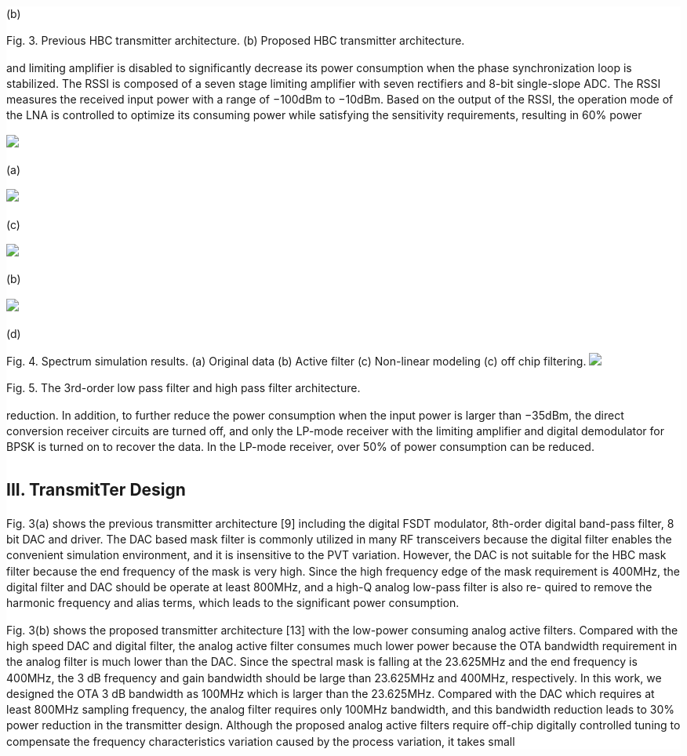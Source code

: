 (b)

Fig. 3. Previous HBC transmitter architecture. (b) Proposed HBC transmitter architecture.

and limiting amplifier is disabled to significantly decrease its power consumption when the phase synchronization loop is stabilized. The RSSI is composed of a seven stage limiting amplifier with seven rectifiers and 8-bit single-slope ADC. The RSSI measures the received input power with a range of $-100 \mathrm{dBm}$ to $-10 \mathrm{dBm}$. Based on the output of the RSSI, the operation mode of the LNA is controlled to optimize its consuming power while satisfying the sensitivity requirements, resulting in $60 \%$ power

![](https://cdn.mathpix.com/cropped/2024_04_28_a436c1747675177e3eb0g-03.jpg?height=447&width=618&top_left_y=213&top_left_x=392)

(a)

![](https://cdn.mathpix.com/cropped/2024_04_28_a436c1747675177e3eb0g-03.jpg?height=439&width=612&top_left_y=693&top_left_x=395)

(c)

![](https://cdn.mathpix.com/cropped/2024_04_28_a436c1747675177e3eb0g-03.jpg?height=444&width=626&top_left_y=214&top_left_x=1022)

(b)

![](https://cdn.mathpix.com/cropped/2024_04_28_a436c1747675177e3eb0g-03.jpg?height=436&width=624&top_left_y=697&top_left_x=1026)

(d)

Fig. 4. Spectrum simulation results. (a) Original data (b) Active filter (c) Non-linear modeling (c) off chip filtering.
![](https://cdn.mathpix.com/cropped/2024_04_28_a436c1747675177e3eb0g-03.jpg?height=582&width=1272&top_left_y=1220&top_left_x=382)

Fig. 5. The 3rd-order low pass filter and high pass filter architecture.

reduction. In addition, to further reduce the power consumption when the input power is larger than $-35 \mathrm{dBm}$, the direct conversion receiver circuits are turned off, and only the LP-mode receiver with the limiting amplifier and digital demodulator for BPSK is turned on to recover the data. In the LP-mode receiver, over $50 \%$ of power consumption can be reduced.

## III. TransmitTer Design

Fig. 3(a) shows the previous transmitter architecture [9] including the digital FSDT modulator, 8th-order digital band-pass filter, 8 bit DAC and driver. The DAC based mask filter is commonly utilized in many RF transceivers because the digital filter enables the convenient simulation environment, and it is insensitive to the PVT variation. However, the DAC is not suitable for the HBC mask filter because the end frequency of the mask is very high. Since the high frequency edge of the mask requirement is $400 \mathrm{MHz}$, the digital filter and DAC should be operate at least $800 \mathrm{MHz}$, and a high-Q analog low-pass filter is also re- quired to remove the harmonic frequency and alias terms, which leads to the significant power consumption.

Fig. 3(b) shows the proposed transmitter architecture [13] with the low-power consuming analog active filters. Compared with the high speed DAC and digital filter, the analog active filter consumes much lower power because the OTA bandwidth requirement in the analog filter is much lower than the DAC. Since the spectral mask is falling at the $23.625 \mathrm{MHz}$ and the end frequency is $400 \mathrm{MHz}$, the $3 \mathrm{~dB}$ frequency and gain bandwidth should be large than $23.625 \mathrm{MHz}$ and $400 \mathrm{MHz}$, respectively. In this work, we designed the OTA $3 \mathrm{~dB}$ bandwidth as $100 \mathrm{MHz}$ which is larger than the $23.625 \mathrm{MHz}$. Compared with the DAC which requires at least $800 \mathrm{MHz}$ sampling frequency, the analog filter requires only $100 \mathrm{MHz}$ bandwidth, and this bandwidth reduction leads to $30 \%$ power reduction in the transmitter design. Although the proposed analog active filters require off-chip digitally controlled tuning to compensate the frequency characteristics variation caused by the process variation, it takes small


[^0]:    Manuscript received February 18, 2015; revised May 05, 2015, July 06, 2015, and August 16, 2015; accepted August 17, 2015. This paper was approved by Guest Editor Gregory Chen.